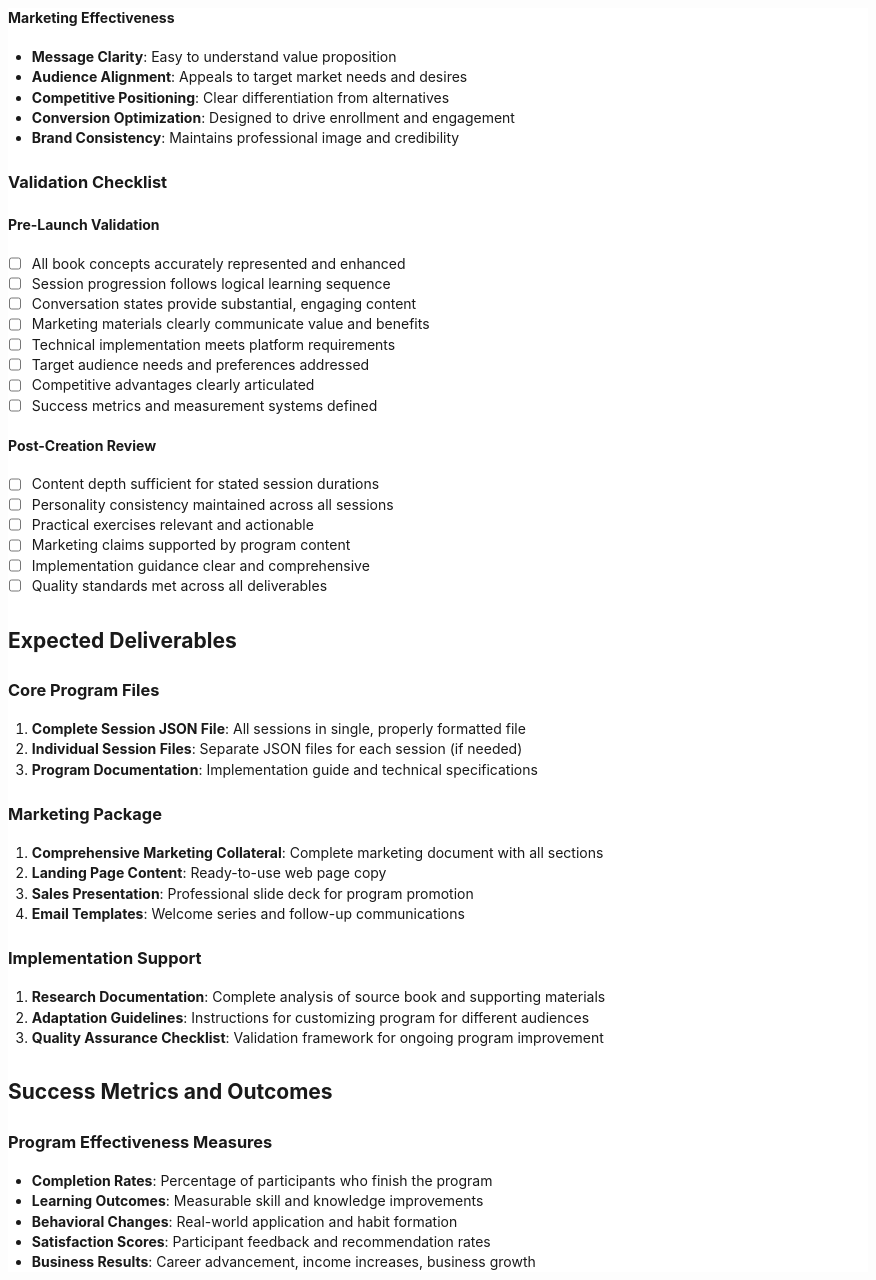 #### Marketing Effectiveness
- **Message Clarity**: Easy to understand value proposition
- **Audience Alignment**: Appeals to target market needs and desires
- **Competitive Positioning**: Clear differentiation from alternatives
- **Conversion Optimization**: Designed to drive enrollment and engagement
- **Brand Consistency**: Maintains professional image and credibility

### Validation Checklist

#### Pre-Launch Validation
- [ ] All book concepts accurately represented and enhanced
- [ ] Session progression follows logical learning sequence
- [ ] Conversation states provide substantial, engaging content
- [ ] Marketing materials clearly communicate value and benefits
- [ ] Technical implementation meets platform requirements
- [ ] Target audience needs and preferences addressed
- [ ] Competitive advantages clearly articulated
- [ ] Success metrics and measurement systems defined

#### Post-Creation Review
- [ ] Content depth sufficient for stated session durations
- [ ] Personality consistency maintained across all sessions
- [ ] Practical exercises relevant and actionable
- [ ] Marketing claims supported by program content
- [ ] Implementation guidance clear and comprehensive
- [ ] Quality standards met across all deliverables

## Expected Deliverables

### Core Program Files
1. **Complete Session JSON File**: All sessions in single, properly formatted file
2. **Individual Session Files**: Separate JSON files for each session (if needed)
3. **Program Documentation**: Implementation guide and technical specifications

### Marketing Package
1. **Comprehensive Marketing Collateral**: Complete marketing document with all sections
2. **Landing Page Content**: Ready-to-use web page copy
3. **Sales Presentation**: Professional slide deck for program promotion
4. **Email Templates**: Welcome series and follow-up communications

### Implementation Support
1. **Research Documentation**: Complete analysis of source book and supporting materials
2. **Adaptation Guidelines**: Instructions for customizing program for different audiences
3. **Quality Assurance Checklist**: Validation framework for ongoing program improvement

## Success Metrics and Outcomes

### Program Effectiveness Measures
- **Completion Rates**: Percentage of participants who finish the program
- **Learning Outcomes**: Measurable skill and knowledge improvements
- **Behavioral Changes**: Real-world application and habit formation
- **Satisfaction Scores**: Participant feedback and recommendation rates
- **Business Results**: Career advancement, income increases, business growth
